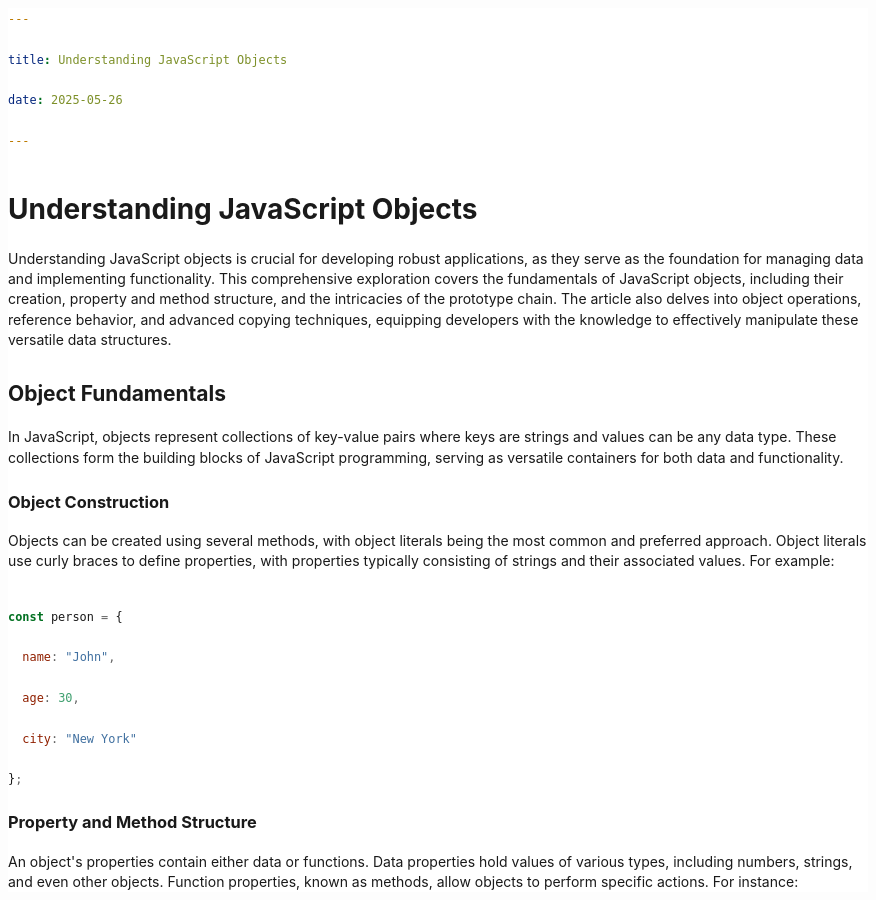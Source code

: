 ```yaml
---

title: Understanding JavaScript Objects

date: 2025-05-26

---
```



# Understanding JavaScript Objects

Understanding JavaScript objects is crucial for developing robust applications, as they serve as the foundation for managing data and implementing functionality. This comprehensive exploration covers the fundamentals of JavaScript objects, including their creation, property and method structure, and the intricacies of the prototype chain. The article also delves into object operations, reference behavior, and advanced copying techniques, equipping developers with the knowledge to effectively manipulate these versatile data structures.


## Object Fundamentals

In JavaScript, objects represent collections of key-value pairs where keys are strings and values can be any data type. These collections form the building blocks of JavaScript programming, serving as versatile containers for both data and functionality.


### Object Construction

Objects can be created using several methods, with object literals being the most common and preferred approach. Object literals use curly braces to define properties, with properties typically consisting of strings and their associated values. For example:

```javascript

const person = {

  name: "John",

  age: 30,

  city: "New York"

};

```


### Property and Method Structure

An object's properties contain either data or functions. Data properties hold values of various types, including numbers, strings, and even other objects. Function properties, known as methods, allow objects to perform specific actions. For instance:
